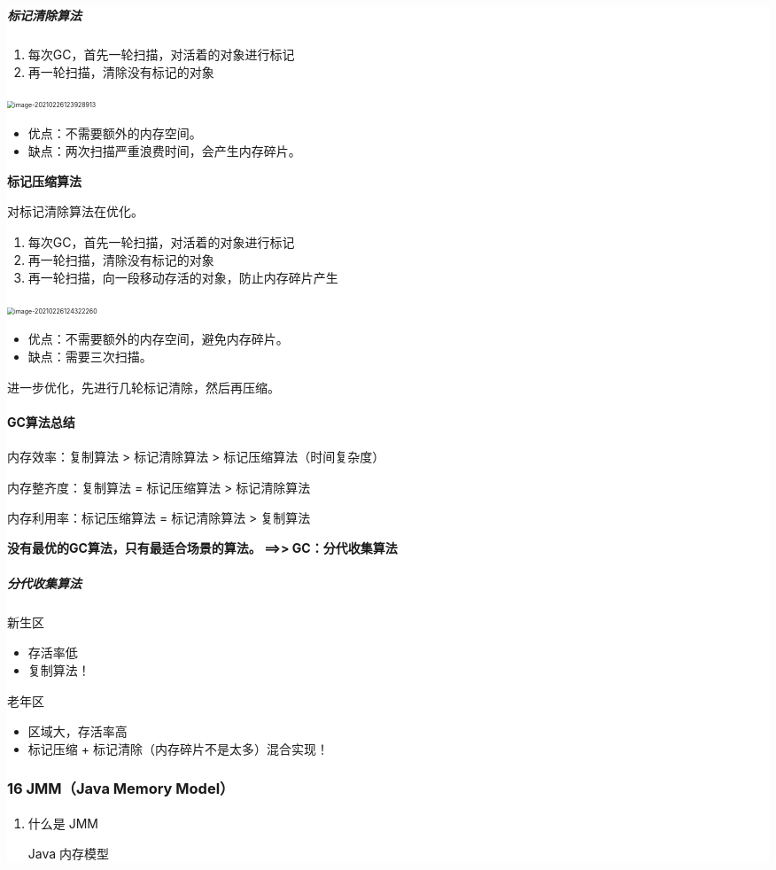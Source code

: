 

##### 标记清除算法

1. 每次GC，首先一轮扫描，对活着的对象进行标记
2. 再一轮扫描，清除没有标记的对象

<img src="/Users/sugar/Library/Application Support/typora-user-images/image-20210226123928913.png" alt="image-20210226123928913" style="zoom:50%;" />

- 优点：不需要额外的内存空间。
- 缺点：两次扫描严重浪费时间，会产生内存碎片。



**标记压缩算法**

对标记清除算法在优化。

1. 每次GC，首先一轮扫描，对活着的对象进行标记
2. 再一轮扫描，清除没有标记的对象
3. 再一轮扫描，向一段移动存活的对象，防止内存碎片产生

<img src="/Users/sugar/Library/Application Support/typora-user-images/image-20210226124322260.png" alt="image-20210226124322260" style="zoom:50%;" />

- 优点：不需要额外的内存空间，避免内存碎片。
- 缺点：需要三次扫描。

进一步优化，先进行几轮标记清除，然后再压缩。



#### GC算法总结

内存效率：复制算法 > 标记清除算法 > 标记压缩算法（时间复杂度）

内存整齐度：复制算法 = 标记压缩算法 > 标记清除算法

内存利用率：标记压缩算法 = 标记清除算法 > 复制算法

**没有最优的GC算法，只有最适合场景的算法。  ==>>  GC：分代收集算法**



##### 分代收集算法

新生区

- 存活率低
- 复制算法！

老年区

- 区域大，存活率高
- 标记压缩 + 标记清除（内存碎片不是太多）混合实现！



### 16 JMM（Java Memory Model）

1. 什么是 JMM

   Java 内存模型
